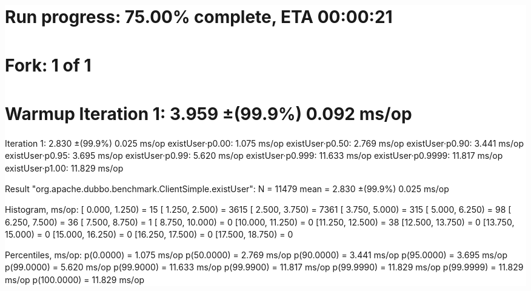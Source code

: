 # Run progress: 75.00% complete, ETA 00:00:21
# Fork: 1 of 1
# Warmup Iteration   1: 3.959 ±(99.9%) 0.092 ms/op
Iteration   1: 2.830 ±(99.9%) 0.025 ms/op
                 existUser·p0.00:   1.075 ms/op
                 existUser·p0.50:   2.769 ms/op
                 existUser·p0.90:   3.441 ms/op
                 existUser·p0.95:   3.695 ms/op
                 existUser·p0.99:   5.620 ms/op
                 existUser·p0.999:  11.633 ms/op
                 existUser·p0.9999: 11.817 ms/op
                 existUser·p1.00:   11.829 ms/op



Result "org.apache.dubbo.benchmark.ClientSimple.existUser":
  N = 11479
  mean =      2.830 ±(99.9%) 0.025 ms/op

  Histogram, ms/op:
    [ 0.000,  1.250) = 15 
    [ 1.250,  2.500) = 3615 
    [ 2.500,  3.750) = 7361 
    [ 3.750,  5.000) = 315 
    [ 5.000,  6.250) = 98 
    [ 6.250,  7.500) = 36 
    [ 7.500,  8.750) = 1 
    [ 8.750, 10.000) = 0 
    [10.000, 11.250) = 0 
    [11.250, 12.500) = 38 
    [12.500, 13.750) = 0 
    [13.750, 15.000) = 0 
    [15.000, 16.250) = 0 
    [16.250, 17.500) = 0 
    [17.500, 18.750) = 0 

  Percentiles, ms/op:
      p(0.0000) =      1.075 ms/op
     p(50.0000) =      2.769 ms/op
     p(90.0000) =      3.441 ms/op
     p(95.0000) =      3.695 ms/op
     p(99.0000) =      5.620 ms/op
     p(99.9000) =     11.633 ms/op
     p(99.9900) =     11.817 ms/op
     p(99.9990) =     11.829 ms/op
     p(99.9999) =     11.829 ms/op
    p(100.0000) =     11.829 ms/op

